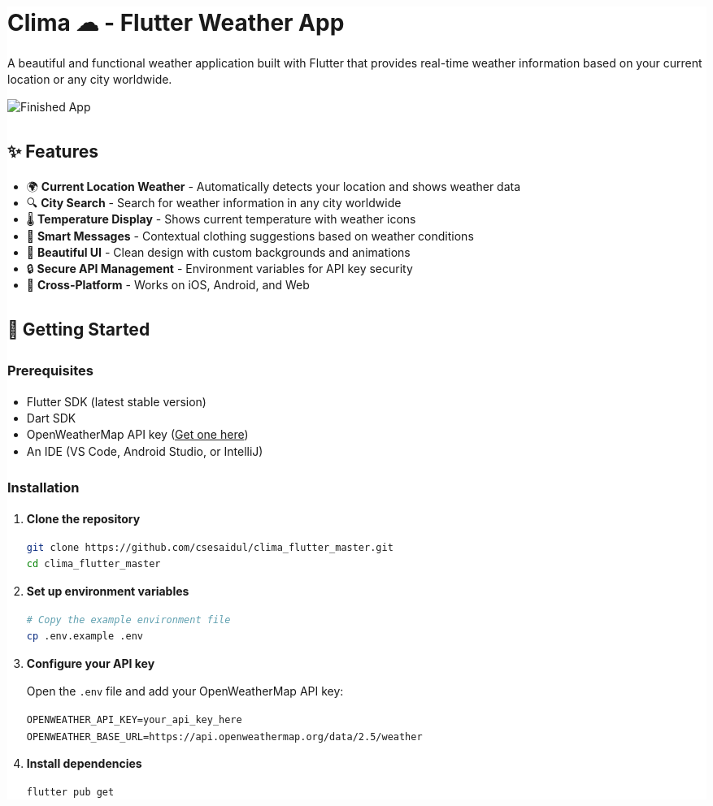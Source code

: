 # Clima ☁ - Flutter Weather App

A beautiful and functional weather application built with Flutter that provides real-time weather information based on your current location or any city worldwide.

![Finished App](https://github.com/londonappbrewery/Images/blob/master/clima-demo.gif)

## ✨ Features

- 🌍 **Current Location Weather** - Automatically detects your location and shows weather data
- 🔍 **City Search** - Search for weather information in any city worldwide
- 🌡️ **Temperature Display** - Shows current temperature with weather icons
- 💬 **Smart Messages** - Contextual clothing suggestions based on weather conditions
- 🎨 **Beautiful UI** - Clean design with custom backgrounds and animations
- 🔒 **Secure API Management** - Environment variables for API key security
- 📱 **Cross-Platform** - Works on iOS, Android, and Web

## 🚀 Getting Started

### Prerequisites

- Flutter SDK (latest stable version)
- Dart SDK
- OpenWeatherMap API key ([Get one here](https://openweathermap.org/api))
- An IDE (VS Code, Android Studio, or IntelliJ)

### Installation

1. **Clone the repository**
   ```bash
   git clone https://github.com/csesaidul/clima_flutter_master.git
   cd clima_flutter_master
   ```

2. **Set up environment variables**
   ```bash
   # Copy the example environment file
   cp .env.example .env
   ```

3. **Configure your API key**
   
   Open the `.env` file and add your OpenWeatherMap API key:
   ```env
   OPENWEATHER_API_KEY=your_api_key_here
   OPENWEATHER_BASE_URL=https://api.openweathermap.org/data/2.5/weather
   ```

4. **Install dependencies**
   ```bash
   flutter pub get
   ```
